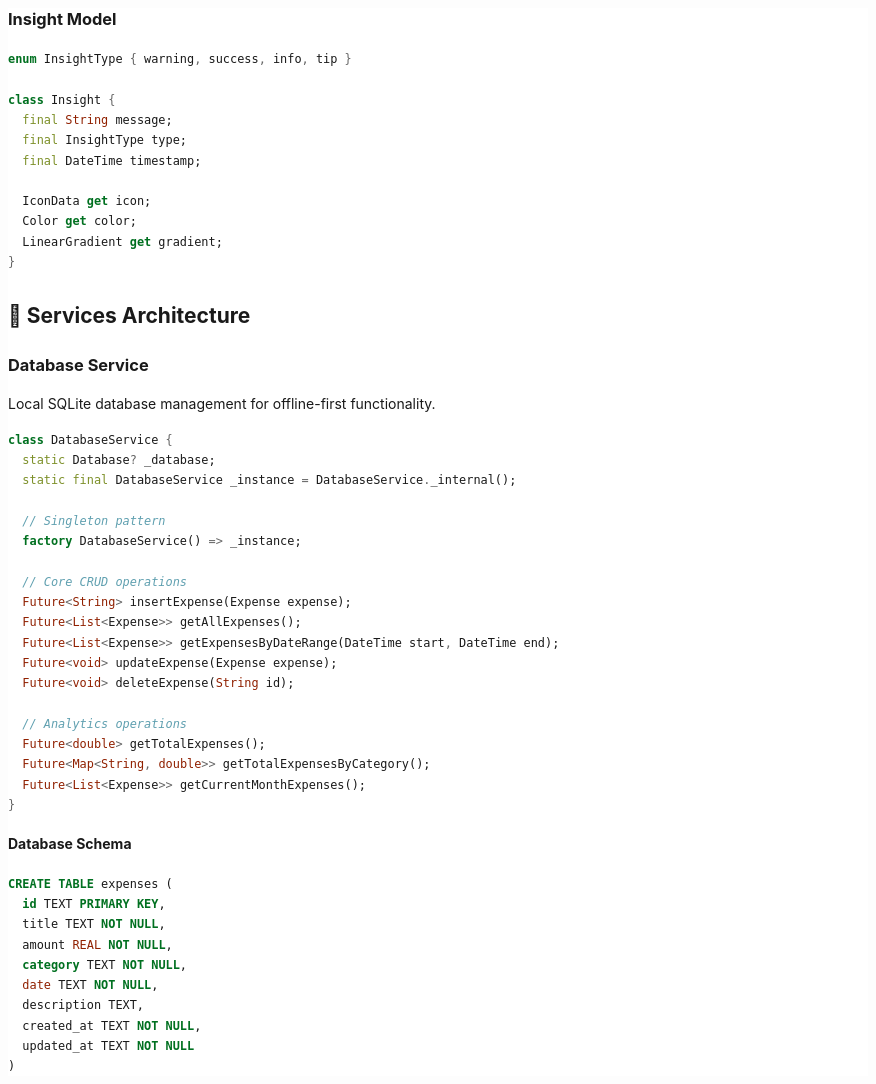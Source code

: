 ### Insight Model
```dart
enum InsightType { warning, success, info, tip }

class Insight {
  final String message;
  final InsightType type;
  final DateTime timestamp;
  
  IconData get icon;
  Color get color;
  LinearGradient get gradient;
}
```

## 🔧 Services Architecture

### Database Service
Local SQLite database management for offline-first functionality.

```dart
class DatabaseService {
  static Database? _database;
  static final DatabaseService _instance = DatabaseService._internal();
  
  // Singleton pattern
  factory DatabaseService() => _instance;
  
  // Core CRUD operations
  Future<String> insertExpense(Expense expense);
  Future<List<Expense>> getAllExpenses();
  Future<List<Expense>> getExpensesByDateRange(DateTime start, DateTime end);
  Future<void> updateExpense(Expense expense);
  Future<void> deleteExpense(String id);
  
  // Analytics operations
  Future<double> getTotalExpenses();
  Future<Map<String, double>> getTotalExpensesByCategory();
  Future<List<Expense>> getCurrentMonthExpenses();
}
```

#### Database Schema
```sql
CREATE TABLE expenses (
  id TEXT PRIMARY KEY,
  title TEXT NOT NULL,
  amount REAL NOT NULL,
  category TEXT NOT NULL,
  date TEXT NOT NULL,
  description TEXT,
  created_at TEXT NOT NULL,
  updated_at TEXT NOT NULL
)
```
